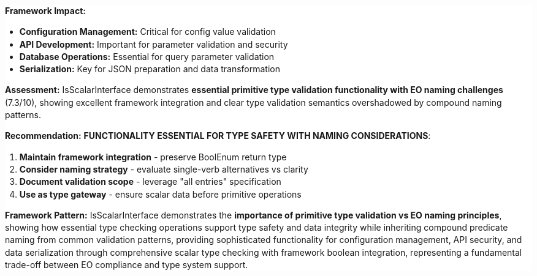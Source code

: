 **Framework Impact:**
- **Configuration Management:** Critical for config value validation
- **API Development:** Important for parameter validation and security
- **Database Operations:** Essential for query parameter validation
- **Serialization:** Key for JSON preparation and data transformation

**Assessment:** IsScalarInterface demonstrates **essential primitive type validation functionality with EO naming challenges** (7.3/10), showing excellent framework integration and clear type validation semantics overshadowed by compound naming patterns.

**Recommendation:** **FUNCTIONALITY ESSENTIAL FOR TYPE SAFETY WITH NAMING CONSIDERATIONS**:
1. **Maintain framework integration** - preserve BoolEnum return type
2. **Consider naming strategy** - evaluate single-verb alternatives vs clarity
3. **Document validation scope** - leverage "all entries" specification
4. **Use as type gateway** - ensure scalar data before primitive operations

**Framework Pattern:** IsScalarInterface demonstrates the **importance of primitive type validation vs EO naming principles**, showing how essential type checking operations support type safety and data integrity while inheriting compound predicate naming from common validation patterns, providing sophisticated functionality for configuration management, API security, and data serialization through comprehensive scalar type checking with framework boolean integration, representing a fundamental trade-off between EO compliance and type system support.